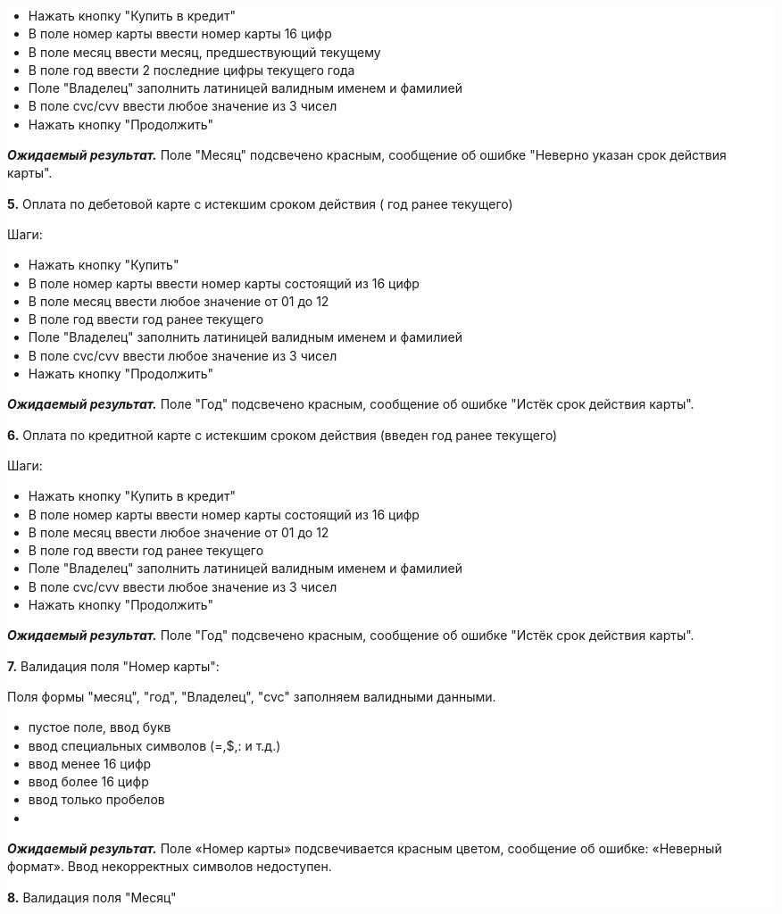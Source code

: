 - Нажать кнопку "Купить в кредит"
- В поле номер карты ввести номер карты 16 цифр
- В поле месяц ввести месяц, предшествующий текущему
- В поле год ввести 2 последние цифры текущего года
- Поле "Владелец" заполнить латиницей валидным именем и фамилией
- В поле cvc/cvv ввести любое значение из 3 чисел
- Нажать кнопку "Продолжить"

***Ожидаемый результат.*** 
Поле "Месяц" подсвечено красным, сообщение об ошибке "Неверно указан срок действия карты".

**5.** Оплата по дебетовой карте с истекшим сроком действия ( год ранее текущего)

Шаги:

- Нажать кнопку "Купить"
- В поле номер карты ввести номер карты состоящий из 16 цифр
- В поле месяц ввести любое значение от 01 до 12
- В поле год ввести год ранее текущего
- Поле "Владелец" заполнить латиницей валидным именем и фамилией
- В поле cvc/cvv ввести любое значение из 3 чисел
- Нажать кнопку "Продолжить"

***Ожидаемый результат.*** 
Поле "Год" подсвечено красным, сообщение об ошибке "Истёк срок действия карты".

**6.** Оплата по кредитной карте с истекшим сроком действия (введен год ранее текущего)

Шаги:

- Нажать кнопку "Купить в кредит"
- В поле номер карты ввести номер карты состоящий из 16 цифр
- В поле месяц ввести любое значение от 01 до 12
- В поле год ввести год ранее текущего
- Поле "Владелец" заполнить латиницей валидным именем и фамилией
- В поле cvc/cvv ввести любое значение из 3 чисел
- Нажать кнопку "Продолжить"

***Ожидаемый результат.*** 
Поле "Год" подсвечено красным, сообщение об ошибке "Истёк срок действия карты".

**7.** Валидация поля "Номер карты": 

 Поля формы "месяц", "год", "Владелец", "cvc" заполняем валидными данными.
 
- пустое поле, ввод букв 
- ввод специальных символов (=,$,:  и т.д.) 
- ввод менее 16 цифр
- ввод более 16 цифр
- ввод только пробелов
- 

***Ожидаемый результат.*** 
Поле «Номер карты» подсвечивается красным цветом, сообщение об ошибке: «Неверный формат». Ввод некорректных символов недоступен.

**8.** Валидация поля "Месяц"
